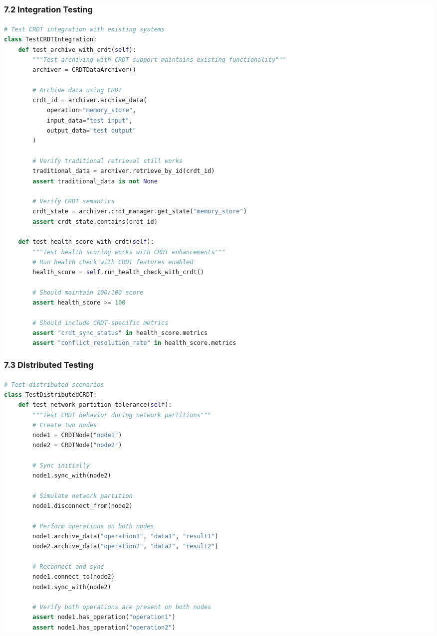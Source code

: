 ### 7.2 Integration Testing
```python
# Test CRDT integration with existing systems
class TestCRDTIntegration:
    def test_archive_with_crdt(self):
        """Test archiving with CRDT support maintains existing functionality"""
        archiver = CRDTDataArchiver()
        
        # Archive data using CRDT
        crdt_id = archiver.archive_data(
            operation="memory_store",
            input_data="test input",
            output_data="test output"
        )
        
        # Verify traditional retrieval still works
        traditional_data = archiver.retrieve_by_id(crdt_id)
        assert traditional_data is not None
        
        # Verify CRDT semantics
        crdt_state = archiver.crdt_manager.get_state("memory_store")
        assert crdt_state.contains(crdt_id)
    
    def test_health_score_with_crdt(self):
        """Test health scoring works with CRDT enhancements"""
        # Run health check with CRDT features enabled
        health_score = self.run_health_check_with_crdt()
        
        # Should maintain 100/100 score
        assert health_score >= 100
        
        # Should include CRDT-specific metrics
        assert "crdt_sync_status" in health_score.metrics
        assert "conflict_resolution_rate" in health_score.metrics
```

### 7.3 Distributed Testing
```python
# Test distributed scenarios
class TestDistributedCRDT:
    def test_network_partition_tolerance(self):
        """Test CRDT behavior during network partitions"""
        # Create two nodes
        node1 = CRDTNode("node1")
        node2 = CRDTNode("node2")
        
        # Sync initially
        node1.sync_with(node2)
        
        # Simulate network partition
        node1.disconnect_from(node2)
        
        # Perform operations on both nodes
        node1.archive_data("operation1", "data1", "result1")
        node2.archive_data("operation2", "data2", "result2")
        
        # Reconnect and sync
        node1.connect_to(node2)
        node1.sync_with(node2)
        
        # Verify both operations are present on both nodes
        assert node1.has_operation("operation1")
        assert node1.has_operation("operation2")
```